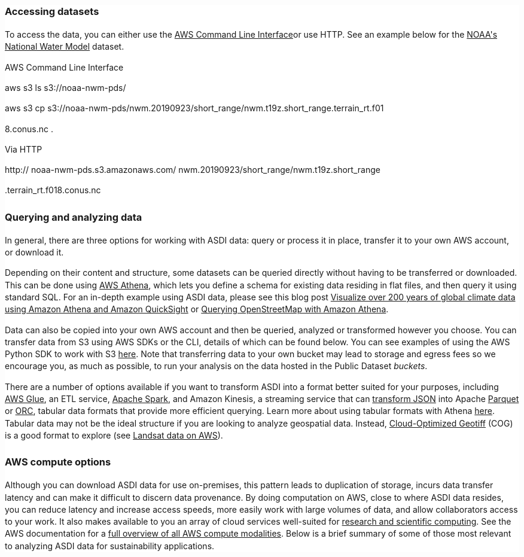 ### Accessing datasets

To access the data, you can either use the [AWS Command Line Interface](https://aws.amazon.com/cli/)or use HTTP. See an example below for the [NOAA&#39;s National Water Model](https://registry.opendata.aws/noaa-nwm-pds/) dataset.

AWS Command Line Interface

aws s3 ls s3://noaa-nwm-pds/

aws s3 cp s3://noaa-nwm-pds/nwm.20190923/short\_range/nwm.t19z.short\_range.terrain\_rt.f01

8.conus.nc .

Via HTTP

http:// noaa-nwm-pds.s3.amazonaws.com/ nwm.20190923/short\_range/nwm.t19z.short\_range

.terrain\_rt.f018.conus.nc

### Querying and analyzing data

In general, there are three options for working with ASDI data: query or process it in place, transfer it to your own AWS account, or download it.

Depending on their content and structure, some datasets can be queried directly without having to be transferred or downloaded. This can be done using [AWS Athena](https://aws.amazon.com/athena/), which lets you define a schema for existing data residing in flat files, and then query it using standard SQL. For an in-depth example using ASDI data, please see this blog post [Visualize over 200 years of global climate data using Amazon Athena and Amazon QuickSight](https://aws.amazon.com/blogs/big-data/visualize-over-200-years-of-global-climate-data-using-amazon-athena-and-amazon-quicksight/) or [Querying OpenStreetMap with Amazon Athena](https://aws.amazon.com/blogs/big-data/querying-openstreetmap-with-amazon-athena/).

Data can also be copied into your own AWS account and then be queried, analyzed or transformed however you choose. You can transfer data from S3 using AWS SDKs or the CLI, details of which can be found below. You can see examples of using the AWS Python SDK to work with S3 [here](https://boto3.amazonaws.com/v1/documentation/api/latest/guide/s3-examples.html). Note that transferring data to your own bucket may lead to storage and egress fees so we encourage you, as much as possible, to run your analysis on the data hosted in the Public Dataset _buckets_.

There are a number of options available if you want to transform ASDI into a format better suited for your purposes, including [AWS Glue](https://aws.amazon.com/glue/), an ETL service, [Apache Spark](https://docs.aws.amazon.com/emr/latest/ReleaseGuide/emr-spark.html), and Amazon Kinesis, a streaming service that can [transform JSON](https://docs.aws.amazon.com/firehose/latest/dev/record-format-conversion.html) into Apache [Parquet](https://parquet.apache.org/) or [ORC](https://orc.apache.org/), tabular data formats that provide more efficient querying. Learn more about using tabular formats with Athena [here](https://docs.aws.amazon.com/athena/latest/ug/columnar-storage.html). Tabular data may not be the ideal structure if you are looking to analyze geospatial data. Instead, [Cloud-Optimized Geotiff](https://www.cogeo.org/) (COG) is a good format to explore (see [Landsat data on AWS](https://registry.opendata.aws/landsat-8/)).

### AWS compute options

Although you can download ASDI data for use on-premises, this pattern leads to duplication of storage, incurs data transfer latency and can make it difficult to discern data provenance. By doing computation on AWS, close to where ASDI data resides, you can reduce latency and increase access speeds, more easily work with large volumes of data, and allow collaborators access to your work. It also makes available to you an array of cloud services well-suited for [research and scientific computing](https://aws.amazon.com/government-education/research-and-technical-computing/). See the AWS documentation for a [full overview of all AWS compute modalities](https://docs.aws.amazon.com/whitepapers/latest/aws-overview/compute-services.html). Below is a brief summary of some of those most relevant to analyzing ASDI data for sustainability applications.
